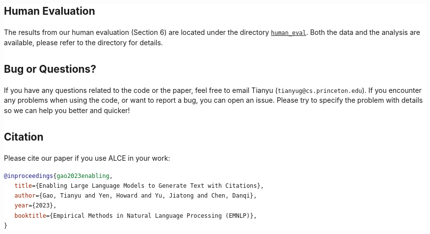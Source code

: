 ## Human Evaluation

The results from our human evaluation (Section 6) are located under the directory [`human_eval`](human_eval). 
Both the data and the analysis are available, please refer to the directory for details. 

## Bug or Questions?

If you have any questions related to the code or the paper, feel free to email Tianyu (`tianyug@cs.princeton.edu`). If you encounter any problems when using the code, or want to report a bug, you can open an issue. Please try to specify the problem with details so we can help you better and quicker!



## Citation

Please cite our paper if you use ALCE in your work:

```bibtex
@inproceedings{gao2023enabling,
   title={Enabling Large Language Models to Generate Text with Citations},
   author={Gao, Tianyu and Yen, Howard and Yu, Jiatong and Chen, Danqi},
   year={2023},
   booktitle={Empirical Methods in Natural Language Processing (EMNLP)},
}
```
